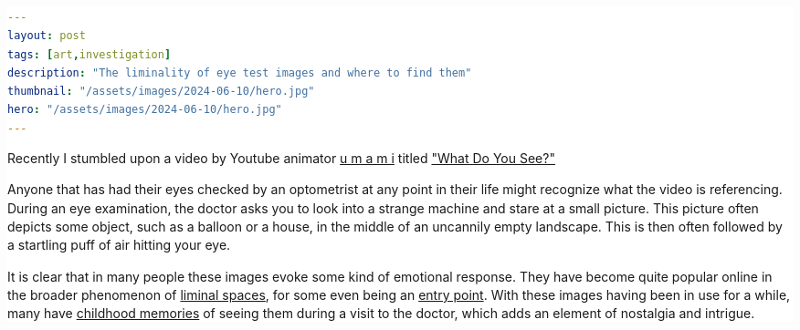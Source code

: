 ```yaml
---
layout: post
tags: [art,investigation]
description: "The liminality of eye test images and where to find them"
thumbnail: "/assets/images/2024-06-10/hero.jpg"
hero: "/assets/images/2024-06-10/hero.jpg"
---
```


Recently I stumbled upon a video by Youtube animator [u m a m i](https://www.youtube.com/@abstractdaddy) titled ["What Do You See?"](https://www.youtube.com/watch?v=rGNmjx6S2v4)

<div style="text-align:center">
<iframe width="560" height="315" src="https://www.youtube-nocookie.com/embed/rGNmjx6S2v4?si=cBgYEm3xV9IInQcq" title="YouTube video player" frameborder="0" allow="accelerometer; autoplay; clipboard-write; encrypted-media; gyroscope; picture-in-picture; web-share" referrerpolicy="strict-origin-when-cross-origin" allowfullscreen style="max-width:560px;width:90%;"></iframe>
</div>

Anyone that has had their eyes checked by an optometrist at any point in their life might recognize what the video is referencing. During an eye examination, the doctor asks you to look into a strange machine and stare at a small picture. This picture often depicts some object, such as a balloon or a house, in the middle of an uncannily empty landscape. This is then often followed by a startling puff of air hitting your eye.

It is clear that in many people these images evoke some kind of emotional response. They have become quite popular online in the broader phenomenon of [liminal spaces](https://www.theatlantic.com/culture/archive/2022/11/liminal-space-internet-aesthetic/671945/), for some even being an [entry point](https://www.reddit.com/r/LiminalSpace/comments/1dtitfj/honestly_these_two_eye_test_pictures_are_how_i/). With these images having been in use for a while, many have [childhood memories](https://www.reddit.com/r/LiminalSpace/comments/gf6box/first_liminal_place_i_remember_i_have_seen/) of seeing them during a visit to the doctor, which adds an element of nostalgia and intrigue.
